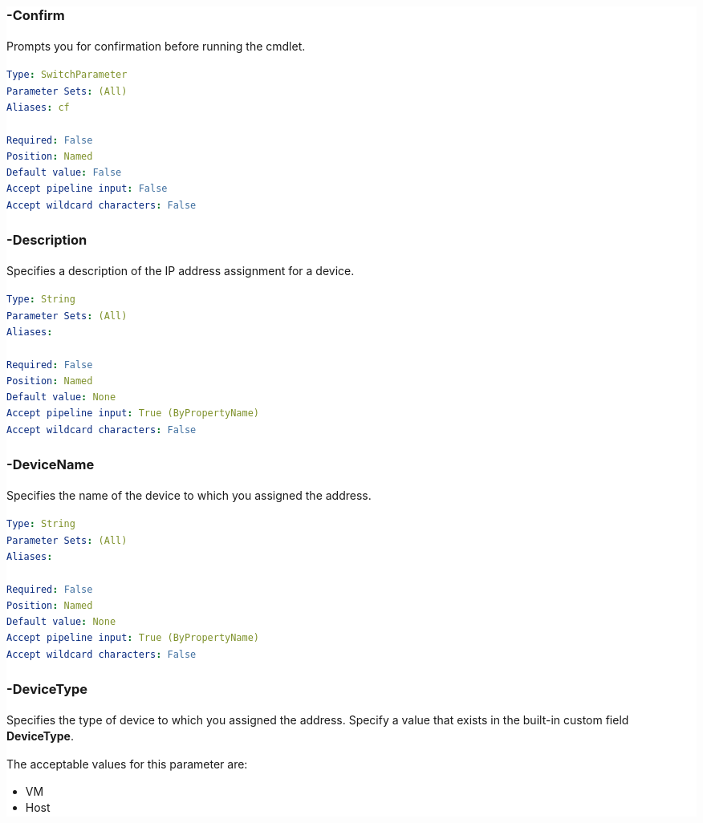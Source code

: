 ### -Confirm
Prompts you for confirmation before running the cmdlet.

```yaml
Type: SwitchParameter
Parameter Sets: (All)
Aliases: cf

Required: False
Position: Named
Default value: False
Accept pipeline input: False
Accept wildcard characters: False
```

### -Description
Specifies a description of the IP address assignment for a device.

```yaml
Type: String
Parameter Sets: (All)
Aliases: 

Required: False
Position: Named
Default value: None
Accept pipeline input: True (ByPropertyName)
Accept wildcard characters: False
```

### -DeviceName
Specifies the name of the device to which you assigned the address.

```yaml
Type: String
Parameter Sets: (All)
Aliases: 

Required: False
Position: Named
Default value: None
Accept pipeline input: True (ByPropertyName)
Accept wildcard characters: False
```

### -DeviceType
Specifies the type of device to which you assigned the address.
Specify a value that exists in the built-in custom field **DeviceType**.

The acceptable values for this parameter are:

- VM
- Host
